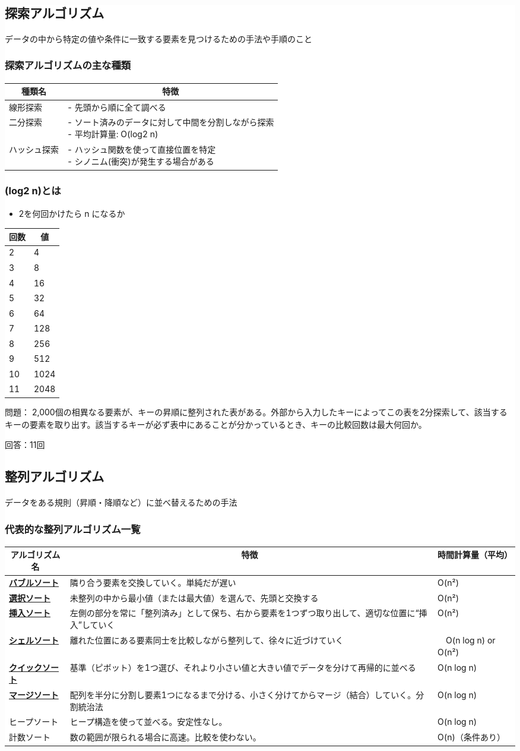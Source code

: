 ## 探索アルゴリズム

データの中から特定の値や条件に一致する要素を見つけるための手法や手順のこと

### 探索アルゴリズムの主な種類
| 種類名 | 特徴 |
| --- | --- |
| 線形探索 | - 先頭から順に全て調べる |
| 二分探索 | - ソート済みのデータに対して中間を分割しながら探索<br>- 平均計算量: O(log2 n) |
| ハッシュ探索 | - ハッシュ関数を使って直接位置を特定<br>- シノニム(衝突)が発生する場合がある |

### (log2 n)とは

- 2を何回かけたら n になるか

| 回数 | 値 |
| --- | --- |
| 2 | 4 |
| 3 | 8 |
| 4 | 16 |
| 5 | 32 |
| 6 | 64 |
| 7 | 128 |
| 8 | 256 |
| 9 | 512 |
| 10 | 1024 |
| 11 | 2048 |

問題：
2,000個の相異なる要素が、キーの昇順に整列された表がある。外部から入力したキーによってこの表を2分探索して、該当するキーの要素を取り出す。該当するキーが必ず表中にあることが分かっているとき、キーの比較回数は最大何回か。

回答：11回

## 整列アルゴリズム

データをある規則（昇順・降順など）に並べ替えるための手法

### 代表的な整列アルゴリズム一覧

| アルゴリズム名       | 特徴                                         | 時間計算量（平均） |
|--------------------|--------------------------------------------|------------------|
| **[バブルソート](#バブルソート)**       | 隣り合う要素を交換していく。単純だが遅い               | O(n²)            |
| **[選択ソート](#選択ソート)**         | 未整列の中から最小値（または最大値）を選んで、先頭と交換する   | O(n²)            |
| **[挿入ソート](#挿入ソート)**         | 左側の部分を常に「整列済み」として保ち、右から要素を1つずつ取り出して、適切な位置に“挿入”していく   | O(n²)            |
| **[シェルソート](#シェルソート)** | 離れた位置にある要素同士を比較しながら整列して、徐々に近づけていく |　O(n log n) or O(n²) | 
| **[クイックソート](#クイックソート)**     | 基準（ピボット）を1つ選び、それより小さい値と大きい値でデータを分けて再帰的に並べる  | O(n log n) |
| **[マージソート](#マージソート)** | 配列を半分に分割し要素1つになるまで分ける、小さく分けてからマージ（結合）していく。分割統治法 | O(n log n) |
| ヒープソート    | ヒープ構造を使って並べる。安定性なし。                  | O(n log n)       |
| 計数ソート    | 数の範囲が限られる場合に高速。比較を使わない。           | O(n)（条件あり） |